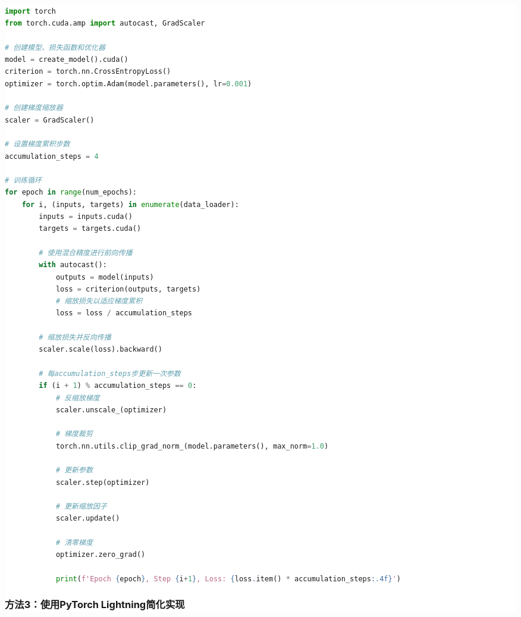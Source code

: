 ```python
import torch
from torch.cuda.amp import autocast, GradScaler

# 创建模型、损失函数和优化器
model = create_model().cuda()
criterion = torch.nn.CrossEntropyLoss()
optimizer = torch.optim.Adam(model.parameters(), lr=0.001)

# 创建梯度缩放器
scaler = GradScaler()

# 设置梯度累积步数
accumulation_steps = 4

# 训练循环
for epoch in range(num_epochs):
    for i, (inputs, targets) in enumerate(data_loader):
        inputs = inputs.cuda()
        targets = targets.cuda()
        
        # 使用混合精度进行前向传播
        with autocast():
            outputs = model(inputs)
            loss = criterion(outputs, targets)
            # 缩放损失以适应梯度累积
            loss = loss / accumulation_steps
        
        # 缩放损失并反向传播
        scaler.scale(loss).backward()
        
        # 每accumulation_steps步更新一次参数
        if (i + 1) % accumulation_steps == 0:
            # 反缩放梯度
            scaler.unscale_(optimizer)
            
            # 梯度裁剪
            torch.nn.utils.clip_grad_norm_(model.parameters(), max_norm=1.0)
            
            # 更新参数
            scaler.step(optimizer)
            
            # 更新缩放因子
            scaler.update()
            
            # 清零梯度
            optimizer.zero_grad()
            
            print(f'Epoch {epoch}, Step {i+1}, Loss: {loss.item() * accumulation_steps:.4f}')
```

### 方法3：使用PyTorch Lightning简化实现
